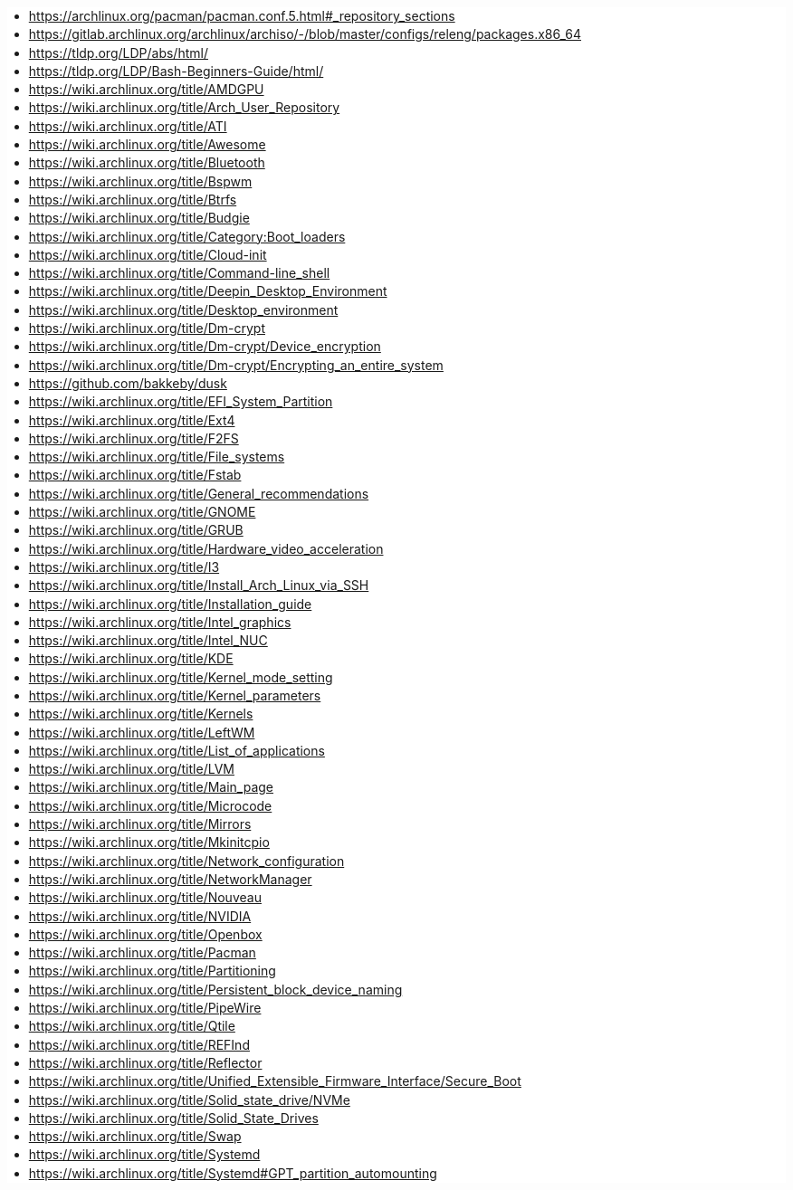 * https://archlinux.org/pacman/pacman.conf.5.html#_repository_sections
* https://gitlab.archlinux.org/archlinux/archiso/-/blob/master/configs/releng/packages.x86_64
* https://tldp.org/LDP/abs/html/
* https://tldp.org/LDP/Bash-Beginners-Guide/html/
* https://wiki.archlinux.org/title/AMDGPU
* https://wiki.archlinux.org/title/Arch_User_Repository
* https://wiki.archlinux.org/title/ATI
* https://wiki.archlinux.org/title/Awesome
* https://wiki.archlinux.org/title/Bluetooth
* https://wiki.archlinux.org/title/Bspwm
* https://wiki.archlinux.org/title/Btrfs
* https://wiki.archlinux.org/title/Budgie
* https://wiki.archlinux.org/title/Category:Boot_loaders
* https://wiki.archlinux.org/title/Cloud-init
* https://wiki.archlinux.org/title/Command-line_shell
* https://wiki.archlinux.org/title/Deepin_Desktop_Environment
* https://wiki.archlinux.org/title/Desktop_environment
* https://wiki.archlinux.org/title/Dm-crypt
* https://wiki.archlinux.org/title/Dm-crypt/Device_encryption
* https://wiki.archlinux.org/title/Dm-crypt/Encrypting_an_entire_system
* https://github.com/bakkeby/dusk
* https://wiki.archlinux.org/title/EFI_System_Partition
* https://wiki.archlinux.org/title/Ext4
* https://wiki.archlinux.org/title/F2FS
* https://wiki.archlinux.org/title/File_systems
* https://wiki.archlinux.org/title/Fstab
* https://wiki.archlinux.org/title/General_recommendations
* https://wiki.archlinux.org/title/GNOME
* https://wiki.archlinux.org/title/GRUB
* https://wiki.archlinux.org/title/Hardware_video_acceleration
* https://wiki.archlinux.org/title/I3
* https://wiki.archlinux.org/title/Install_Arch_Linux_via_SSH
* https://wiki.archlinux.org/title/Installation_guide
* https://wiki.archlinux.org/title/Intel_graphics
* https://wiki.archlinux.org/title/Intel_NUC
* https://wiki.archlinux.org/title/KDE
* https://wiki.archlinux.org/title/Kernel_mode_setting
* https://wiki.archlinux.org/title/Kernel_parameters
* https://wiki.archlinux.org/title/Kernels
* https://wiki.archlinux.org/title/LeftWM
* https://wiki.archlinux.org/title/List_of_applications
* https://wiki.archlinux.org/title/LVM
* https://wiki.archlinux.org/title/Main_page
* https://wiki.archlinux.org/title/Microcode
* https://wiki.archlinux.org/title/Mirrors
* https://wiki.archlinux.org/title/Mkinitcpio
* https://wiki.archlinux.org/title/Network_configuration
* https://wiki.archlinux.org/title/NetworkManager
* https://wiki.archlinux.org/title/Nouveau
* https://wiki.archlinux.org/title/NVIDIA
* https://wiki.archlinux.org/title/Openbox
* https://wiki.archlinux.org/title/Pacman
* https://wiki.archlinux.org/title/Partitioning
* https://wiki.archlinux.org/title/Persistent_block_device_naming
* https://wiki.archlinux.org/title/PipeWire
* https://wiki.archlinux.org/title/Qtile
* https://wiki.archlinux.org/title/REFInd
* https://wiki.archlinux.org/title/Reflector
* https://wiki.archlinux.org/title/Unified_Extensible_Firmware_Interface/Secure_Boot
* https://wiki.archlinux.org/title/Solid_state_drive/NVMe
* https://wiki.archlinux.org/title/Solid_State_Drives
* https://wiki.archlinux.org/title/Swap
* https://wiki.archlinux.org/title/Systemd
* https://wiki.archlinux.org/title/Systemd#GPT_partition_automounting